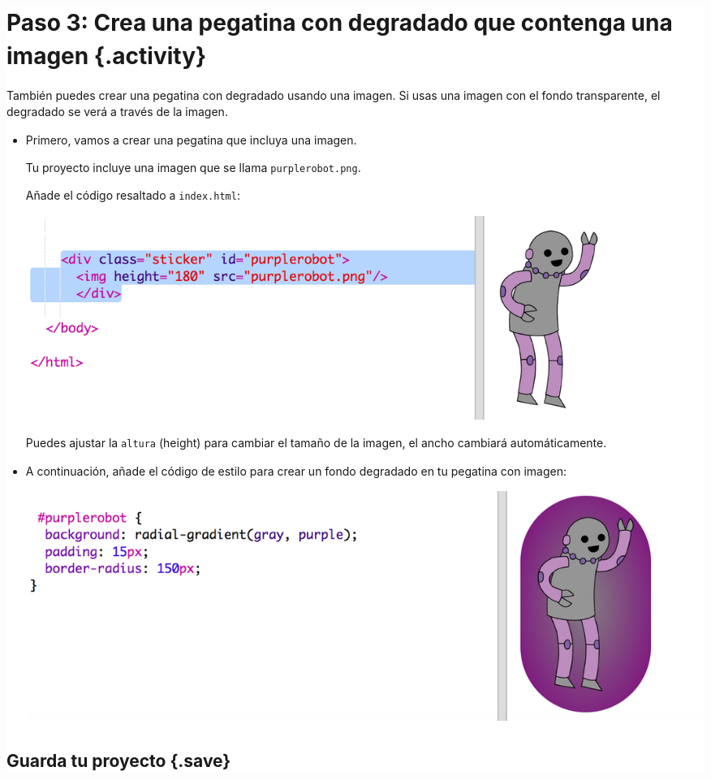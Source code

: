 # Paso 3: Crea una pegatina con degradado que contenga una imagen {.activity}

También puedes crear una pegatina con degradado usando una imagen. Si usas una imagen con el fondo transparente, el degradado se verá a través de la imagen. 

+ Primero, vamos a crear una pegatina que incluya una imagen. 

	Tu proyecto incluye una imagen que se llama `purplerobot.png`.

	Añade el código resaltado a `index.html`:

	![screenshot](stickers-purple-html.png)

	Puedes ajustar la `altura` (height) para cambiar el tamaño de la imagen, el ancho cambiará automáticamente. 

+ A continuación, añade el código de estilo para crear un fondo degradado en tu pegatina con imagen:

	![screenshot](stickers-purple-css.png)


## Guarda tu proyecto {.save}

